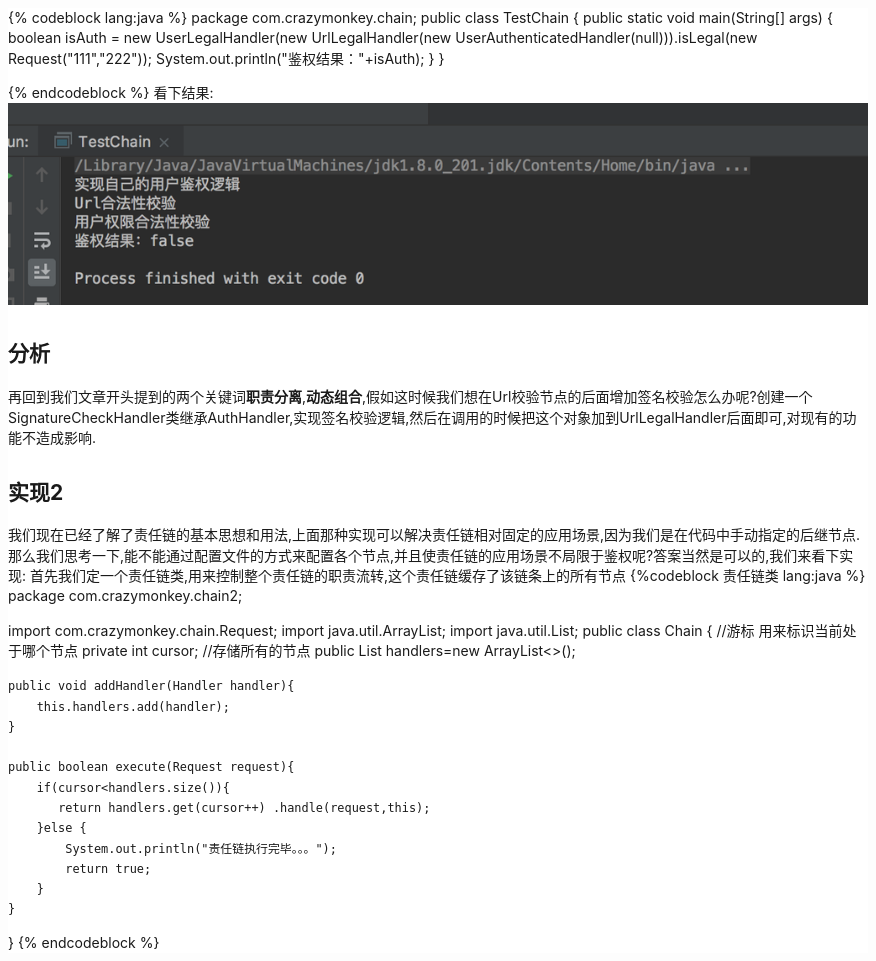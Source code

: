 {%  codeblock lang:java %}
	package com.crazymonkey.chain;
	public class TestChain {
	    public static void main(String[] args) {
	        boolean isAuth = new UserLegalHandler(new UrlLegalHandler(new UserAuthenticatedHandler(null))).isLegal(new Request("111","222"));
	        System.out.println("鉴权结果："+isAuth);
	    }
	}

 {% endcodeblock %}
看下结果:
<img src='设计模式-责任链/chainresult.png'>
## 分析
再回到我们文章开头提到的两个关键词**职责分离**,**动态组合**,假如这时候我们想在Url校验节点的后面增加签名校验怎么办呢?创建一个SignatureCheckHandler类继承AuthHandler,实现签名校验逻辑,然后在调用的时候把这个对象加到UrlLegalHandler后面即可,对现有的功能不造成影响.
## 实现2
我们现在已经了解了责任链的基本思想和用法,上面那种实现可以解决责任链相对固定的应用场景,因为我们是在代码中手动指定的后继节点.那么我们思考一下,能不能通过配置文件的方式来配置各个节点,并且使责任链的应用场景不局限于鉴权呢?答案当然是可以的,我们来看下实现:
首先我们定一个责任链类,用来控制整个责任链的职责流转,这个责任链缓存了该链条上的所有节点
{%codeblock  责任链类  lang:java %}
package com.crazymonkey.chain2;

import com.crazymonkey.chain.Request;
import java.util.ArrayList;
import java.util.List;
public class Chain {
    //游标 用来标识当前处于哪个节点
    private int cursor;
    //存储所有的节点
    public List<Handler> handlers=new ArrayList<>();

    public void addHandler(Handler handler){
        this.handlers.add(handler);
    }

    public boolean execute(Request request){
        if(cursor<handlers.size()){
           return handlers.get(cursor++) .handle(request,this);
        }else {
            System.out.println("责任链执行完毕。。。");
            return true;
        }
    }
}
 {% endcodeblock %}
